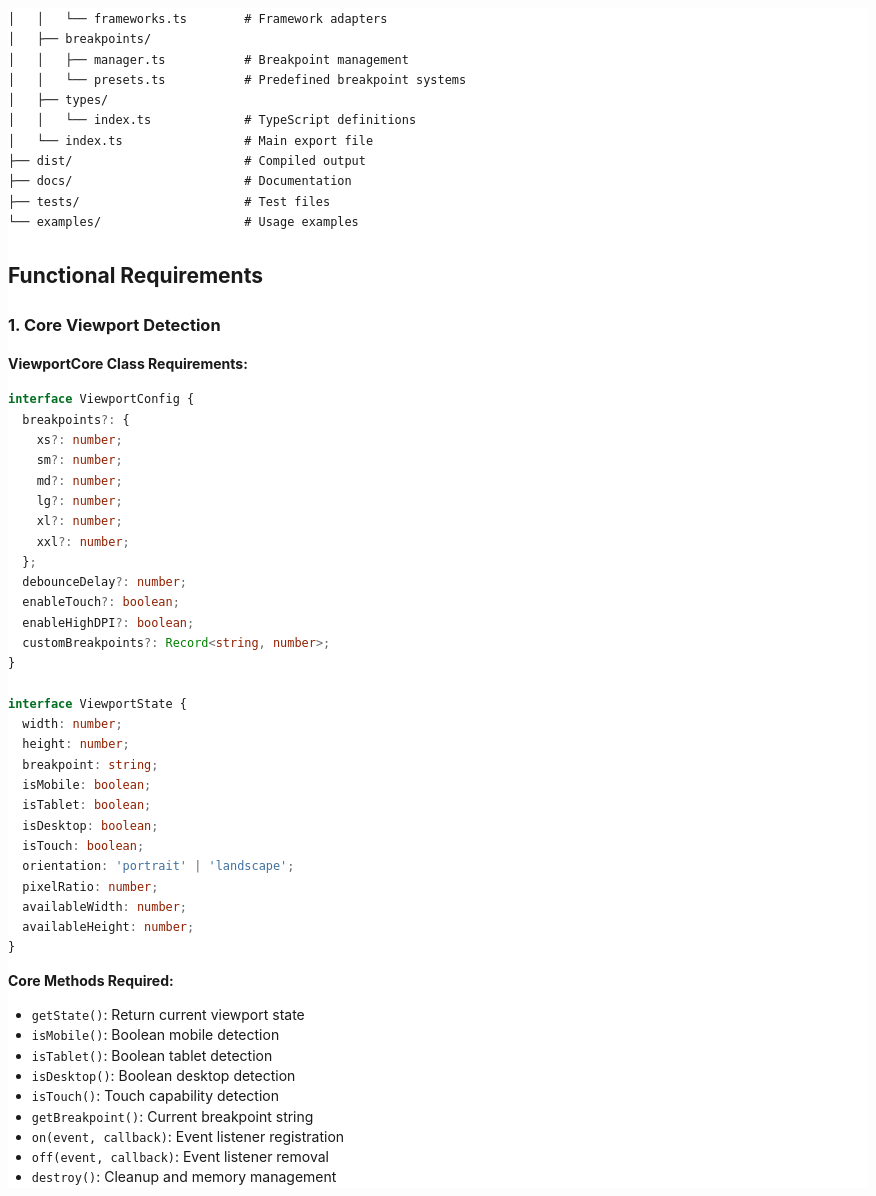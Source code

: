 ```
│   │   └── frameworks.ts        # Framework adapters
│   ├── breakpoints/
│   │   ├── manager.ts           # Breakpoint management
│   │   └── presets.ts           # Predefined breakpoint systems
│   ├── types/
│   │   └── index.ts             # TypeScript definitions
│   └── index.ts                 # Main export file
├── dist/                        # Compiled output
├── docs/                        # Documentation
├── tests/                       # Test files
└── examples/                    # Usage examples
```

## Functional Requirements

### 1. Core Viewport Detection

**ViewportCore Class Requirements:**

```typescript
interface ViewportConfig {
  breakpoints?: {
    xs?: number;
    sm?: number;
    md?: number;
    lg?: number;
    xl?: number;
    xxl?: number;
  };
  debounceDelay?: number;
  enableTouch?: boolean;
  enableHighDPI?: boolean;
  customBreakpoints?: Record<string, number>;
}

interface ViewportState {
  width: number;
  height: number;
  breakpoint: string;
  isMobile: boolean;
  isTablet: boolean;
  isDesktop: boolean;
  isTouch: boolean;
  orientation: 'portrait' | 'landscape';
  pixelRatio: number;
  availableWidth: number;
  availableHeight: number;
}
```

**Core Methods Required:**
- `getState()`: Return current viewport state
- `isMobile()`: Boolean mobile detection
- `isTablet()`: Boolean tablet detection  
- `isDesktop()`: Boolean desktop detection
- `isTouch()`: Touch capability detection
- `getBreakpoint()`: Current breakpoint string
- `on(event, callback)`: Event listener registration
- `off(event, callback)`: Event listener removal
- `destroy()`: Cleanup and memory management

